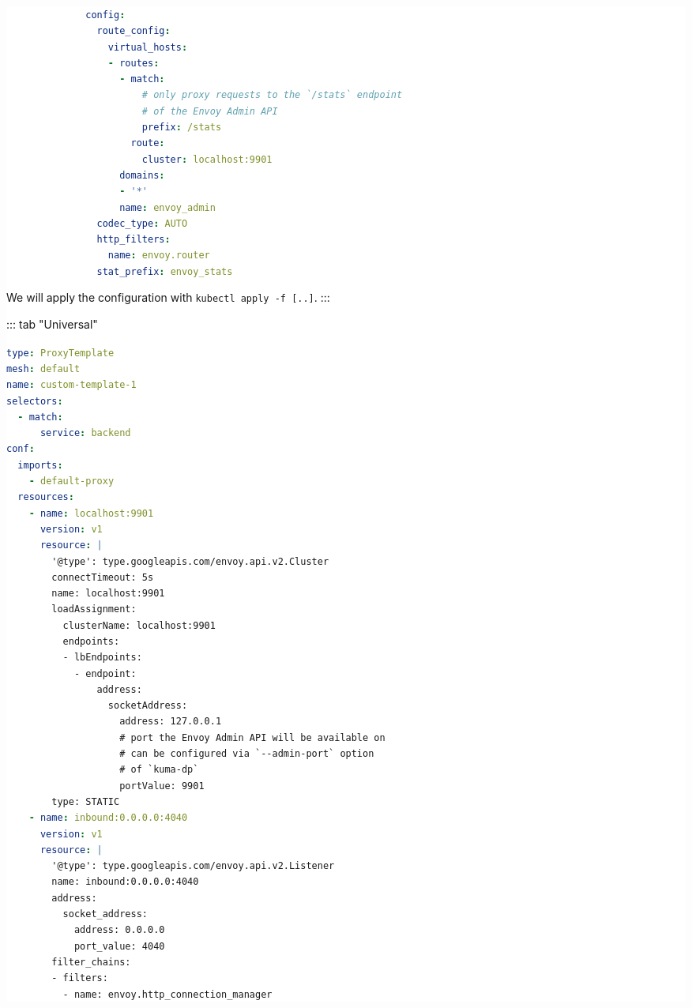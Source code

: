 ```yaml
              config:
                route_config:
                  virtual_hosts:
                  - routes:
                    - match:
                        # only proxy requests to the `/stats` endpoint
                        # of the Envoy Admin API
                        prefix: /stats
                      route:
                        cluster: localhost:9901
                    domains:
                    - '*'
                    name: envoy_admin
                codec_type: AUTO
                http_filters:
                  name: envoy.router
                stat_prefix: envoy_stats
```
We will apply the configuration with `kubectl apply -f [..]`.
:::

::: tab "Universal"
```yaml
type: ProxyTemplate
mesh: default
name: custom-template-1
selectors:
  - match:
      service: backend 
conf:
  imports:
    - default-proxy
  resources:
    - name: localhost:9901
      version: v1
      resource: |
        '@type': type.googleapis.com/envoy.api.v2.Cluster
        connectTimeout: 5s
        name: localhost:9901
        loadAssignment:
          clusterName: localhost:9901
          endpoints:
          - lbEndpoints:
            - endpoint:
                address:
                  socketAddress:
                    address: 127.0.0.1
                    # port the Envoy Admin API will be available on
                    # can be configured via `--admin-port` option
                    # of `kuma-dp`
                    portValue: 9901
        type: STATIC
    - name: inbound:0.0.0.0:4040
      version: v1
      resource: |
        '@type': type.googleapis.com/envoy.api.v2.Listener
        name: inbound:0.0.0.0:4040
        address:
          socket_address:
            address: 0.0.0.0
            port_value: 4040
        filter_chains:
        - filters:
          - name: envoy.http_connection_manager
```